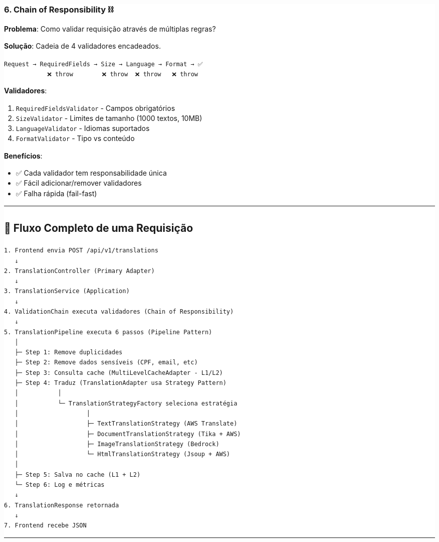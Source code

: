 ### 6. Chain of Responsibility ⛓️

**Problema**: Como validar requisição através de múltiplas regras?

**Solução**: Cadeia de 4 validadores encadeados.

```
Request → RequiredFields → Size → Language → Format → ✅
            ❌ throw        ❌ throw  ❌ throw   ❌ throw
```

**Validadores**:
1. `RequiredFieldsValidator` - Campos obrigatórios
2. `SizeValidator` - Limites de tamanho (1000 textos, 10MB)
3. `LanguageValidator` - Idiomas suportados
4. `FormatValidator` - Tipo vs conteúdo

**Benefícios**:
- ✅ Cada validador tem responsabilidade única
- ✅ Fácil adicionar/remover validadores
- ✅ Falha rápida (fail-fast)

---

## 🔄 Fluxo Completo de uma Requisição

```
1. Frontend envia POST /api/v1/translations
   ↓
2. TranslationController (Primary Adapter)
   ↓
3. TranslationService (Application)
   ↓
4. ValidationChain executa validadores (Chain of Responsibility)
   ↓
5. TranslationPipeline executa 6 passos (Pipeline Pattern)
   │
   ├─ Step 1: Remove duplicidades
   ├─ Step 2: Remove dados sensíveis (CPF, email, etc)
   ├─ Step 3: Consulta cache (MultiLevelCacheAdapter - L1/L2)
   ├─ Step 4: Traduz (TranslationAdapter usa Strategy Pattern)
   │           │
   │           └─ TranslationStrategyFactory seleciona estratégia
   │                   │
   │                   ├─ TextTranslationStrategy (AWS Translate)
   │                   ├─ DocumentTranslationStrategy (Tika + AWS)
   │                   ├─ ImageTranslationStrategy (Bedrock)
   │                   └─ HtmlTranslationStrategy (Jsoup + AWS)
   │
   ├─ Step 5: Salva no cache (L1 + L2)
   └─ Step 6: Log e métricas
   ↓
6. TranslationResponse retornada
   ↓
7. Frontend recebe JSON
```

---